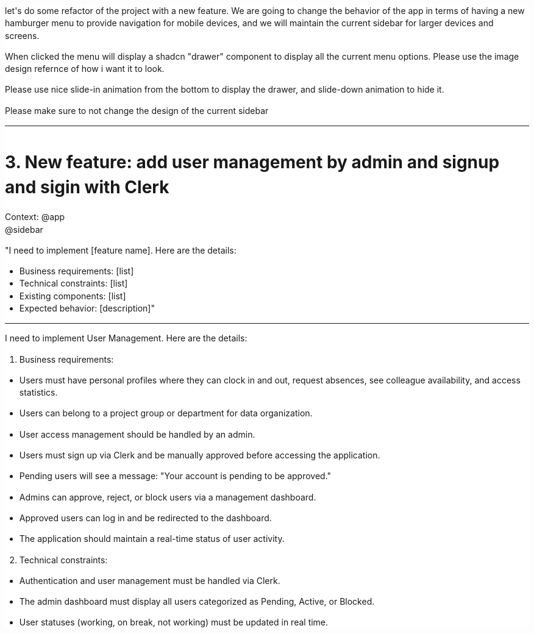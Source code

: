 
let's do some refactor of the project with a new feature. We are going to change the behavior of the app in terms of having a new hamburger menu to provide navigation for mobile devices, and we will maintain the current sidebar for larger devices and screens.

When clicked the menu will display a shadcn "drawer" component to display all the current menu options. Please use the image design refernce of how i want it to look.

Please use nice slide-in animation from the bottom to display the drawer, and slide-down animation to hide it.

Please make sure to not change the design of the current sidebar

---

# 3. New feature: add user management by admin and signup and sigin with Clerk

Context:
@app  
@sidebar

"I need to implement [feature name]. Here are the details:

- Business requirements: [list]
- Technical constraints: [list]
- Existing components: [list]
- Expected behavior: [description]"

---

I need to implement User Management. Here are the details:

1. Business requirements:

- Users must have personal profiles where they can clock in and out, request absences, see colleague availability, and access statistics.

- Users can belong to a project group or department for data organization.

- User access management should be handled by an admin.

- Users must sign up via Clerk and be manually approved before accessing the application.

- Pending users will see a message: "Your account is pending to be approved."

- Admins can approve, reject, or block users via a management dashboard.

- Approved users can log in and be redirected to the dashboard.

- The application should maintain a real-time status of user activity.

2. Technical constraints:

- Authentication and user management must be handled via Clerk.

- The admin dashboard must display all users categorized as Pending, Active, or Blocked.

- User statuses (working, on break, not working) must be updated in real time.
